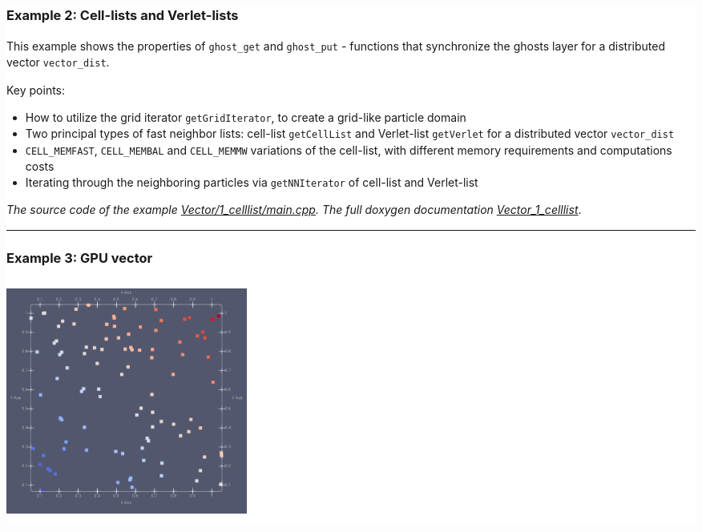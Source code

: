 <a id="ex2"></a>
### Example 2: Cell-lists and Verlet-lists

This example shows the properties of `ghost_get` and `ghost_put` - functions 
that synchronize the ghosts layer for a distributed vector `vector_dist`.

Key points:

- How to utilize the grid iterator `getGridIterator`, to create a grid-like particle domain
- Two principal types of fast neighbor lists: cell-list `getCellList` and Verlet-list `getVerlet` for a distributed vector `vector_dist`
- `CELL_MEMFAST`, `CELL_MEMBAL` and `CELL_MEMMW` variations of the cell-list, with different memory requirements and computations costs
- Iterating through the neighboring particles via `getNNIterator` of cell-list and Verlet-list

 _The source code of the example [Vector/1_celllist/main.cpp](https://github.com/mosaic-group/openfpm/blob/master/example/Vector/1_ghost_get_put/main.cpp). The full doxygen documentation [Vector_1_celllist](https://ppmcore.mpi-cbg.de/doxygen/openfpm/Vector_1_celllist.html)_.
<div style="clear:both;"></div>

---

<a id="ex3"></a>
### Example 3: GPU vector
<img class="floatright" src="../img/examples/1_gpu_first_step.png" style="width: 300px; height: 300px;">
